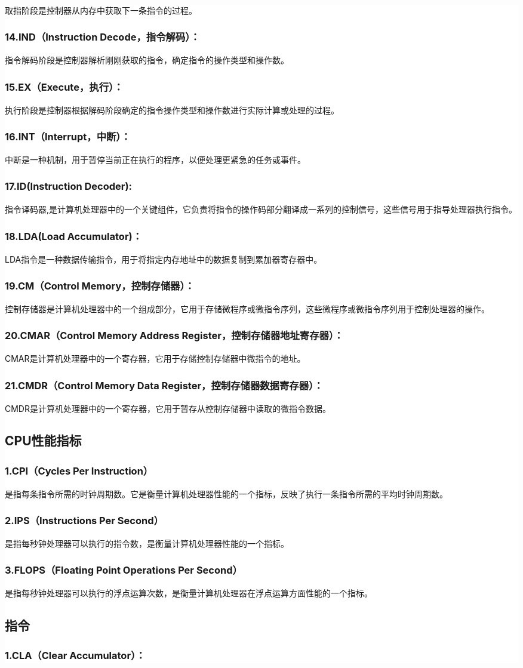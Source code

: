 取指阶段是控制器从内存中获取下一条指令的过程。

### 14.IND（Instruction Decode，指令解码）：

指令解码阶段是控制器解析刚刚获取的指令，确定指令的操作类型和操作数。

### 15.EX（Execute，执行）：

执行阶段是控制器根据解码阶段确定的指令操作类型和操作数进行实际计算或处理的过程。

### 16.INT（Interrupt，中断）：

中断是一种机制，用于暂停当前正在执行的程序，以便处理更紧急的任务或事件。

### 17.ID(**Instruction Decoder**):

指令译码器,是计算机处理器中的一个关键组件，它负责将指令的操作码部分翻译成一系列的控制信号，这些信号用于指导处理器执行指令。

### 18.LDA(Load Accumulator)：

LDA指令是一种数据传输指令，用于将指定内存地址中的数据复制到累加器寄存器中。

### 19.CM（Control Memory，控制存储器）：

控制存储器是计算机处理器中的一个组成部分，它用于存储微程序或微指令序列，这些微程序或微指令序列用于控制处理器的操作。

### 20.CMAR（Control Memory Address Register，控制存储器地址寄存器）：

CMAR是计算机处理器中的一个寄存器，它用于存储控制存储器中微指令的地址。

### 21.CMDR（Control Memory Data Register，控制存储器数据寄存器）：

CMDR是计算机处理器中的一个寄存器，它用于暂存从控制存储器中读取的微指令数据。


## CPU性能指标

### 1.CPI（Cycles Per Instruction）

是指每条指令所需的时钟周期数。它是衡量计算机处理器性能的一个指标，反映了执行一条指令所需的平均时钟周期数。

### 2.IPS（Instructions Per Second）

是指每秒钟处理器可以执行的指令数，是衡量计算机处理器性能的一个指标。

### 3.FLOPS（Floating Point Operations Per Second）

是指每秒钟处理器可以执行的浮点运算次数，是衡量计算机处理器在浮点运算方面性能的一个指标。

## 指令

### 1.CLA（Clear Accumulator）：
